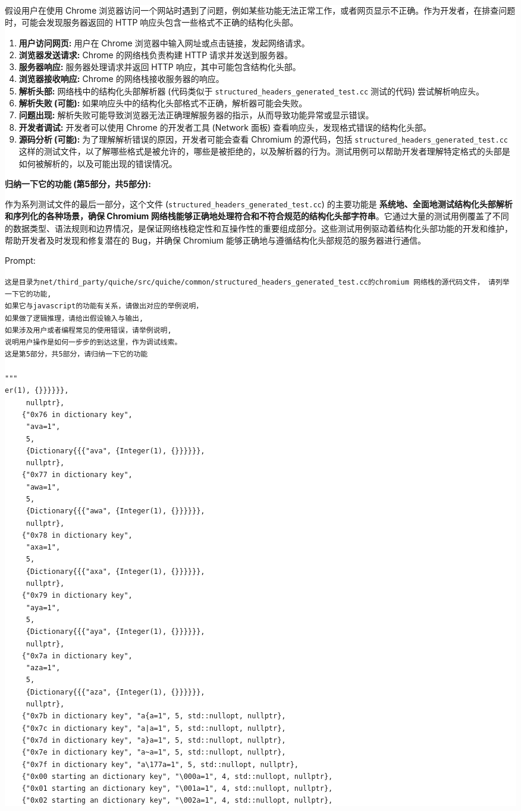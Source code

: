 假设用户在使用 Chrome 浏览器访问一个网站时遇到了问题，例如某些功能无法正常工作，或者网页显示不正确。作为开发者，在排查问题时，可能会发现服务器返回的 HTTP 响应头包含一些格式不正确的结构化头部。

1. **用户访问网页:** 用户在 Chrome 浏览器中输入网址或点击链接，发起网络请求。
2. **浏览器发送请求:** Chrome 的网络栈负责构建 HTTP 请求并发送到服务器。
3. **服务器响应:** 服务器处理请求并返回 HTTP 响应，其中可能包含结构化头部。
4. **浏览器接收响应:** Chrome 的网络栈接收服务器的响应。
5. **解析头部:** 网络栈中的结构化头部解析器 (代码类似于 `structured_headers_generated_test.cc` 测试的代码) 尝试解析响应头。
6. **解析失败 (可能):** 如果响应头中的结构化头部格式不正确，解析器可能会失败。
7. **问题出现:**  解析失败可能导致浏览器无法正确理解服务器的指示，从而导致功能异常或显示错误。
8. **开发者调试:** 开发者可以使用 Chrome 的开发者工具 (Network 面板) 查看响应头，发现格式错误的结构化头部。
9. **源码分析 (可能):** 为了理解解析错误的原因，开发者可能会查看 Chromium 的源代码，包括 `structured_headers_generated_test.cc` 这样的测试文件，以了解哪些格式是被允许的，哪些是被拒绝的，以及解析器的行为。测试用例可以帮助开发者理解特定格式的头部是如何被解析的，以及可能出现的错误情况。

**归纳一下它的功能 (第5部分，共5部分):**

作为系列测试文件的最后一部分，这个文件 (`structured_headers_generated_test.cc`) 的主要功能是 **系统地、全面地测试结构化头部解析和序列化的各种场景，确保 Chromium 网络栈能够正确地处理符合和不符合规范的结构化头部字符串**。它通过大量的测试用例覆盖了不同的数据类型、语法规则和边界情况，是保证网络栈稳定性和互操作性的重要组成部分。这些测试用例驱动着结构化头部功能的开发和维护，帮助开发者及时发现和修复潜在的 Bug，并确保 Chromium 能够正确地与遵循结构化头部规范的服务器进行通信。

Prompt: 
```
这是目录为net/third_party/quiche/src/quiche/common/structured_headers_generated_test.cc的chromium 网络栈的源代码文件， 请列举一下它的功能, 
如果它与javascript的功能有关系，请做出对应的举例说明，
如果做了逻辑推理，请给出假设输入与输出,
如果涉及用户或者编程常见的使用错误，请举例说明,
说明用户操作是如何一步步的到达这里，作为调试线索。
这是第5部分，共5部分，请归纳一下它的功能

"""
er(1), {}}}}}},
     nullptr},
    {"0x76 in dictionary key",
     "ava=1",
     5,
     {Dictionary{{{"ava", {Integer(1), {}}}}}},
     nullptr},
    {"0x77 in dictionary key",
     "awa=1",
     5,
     {Dictionary{{{"awa", {Integer(1), {}}}}}},
     nullptr},
    {"0x78 in dictionary key",
     "axa=1",
     5,
     {Dictionary{{{"axa", {Integer(1), {}}}}}},
     nullptr},
    {"0x79 in dictionary key",
     "aya=1",
     5,
     {Dictionary{{{"aya", {Integer(1), {}}}}}},
     nullptr},
    {"0x7a in dictionary key",
     "aza=1",
     5,
     {Dictionary{{{"aza", {Integer(1), {}}}}}},
     nullptr},
    {"0x7b in dictionary key", "a{a=1", 5, std::nullopt, nullptr},
    {"0x7c in dictionary key", "a|a=1", 5, std::nullopt, nullptr},
    {"0x7d in dictionary key", "a}a=1", 5, std::nullopt, nullptr},
    {"0x7e in dictionary key", "a~a=1", 5, std::nullopt, nullptr},
    {"0x7f in dictionary key", "a\177a=1", 5, std::nullopt, nullptr},
    {"0x00 starting an dictionary key", "\000a=1", 4, std::nullopt, nullptr},
    {"0x01 starting an dictionary key", "\001a=1", 4, std::nullopt, nullptr},
    {"0x02 starting an dictionary key", "\002a=1", 4, std::nullopt, nullptr},
```